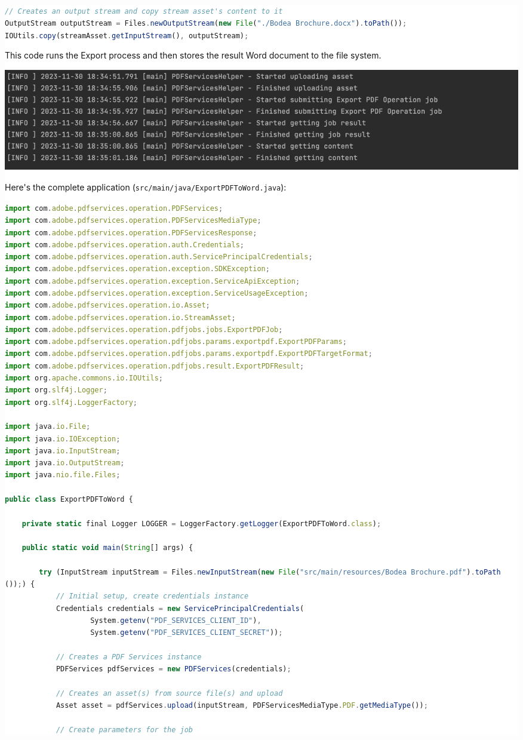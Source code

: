 ```javascript
// Creates an output stream and copy stream asset's content to it
OutputStream outputStream = Files.newOutputStream(new File("./Bodea Brochure.docx").toPath());
IOUtils.copy(streamAsset.getInputStream(), outputStream);
```

This code runs the Export process and then stores the result Word document to the file system. 

![Example running in the command line](./shot9.png)

Here's the complete application (`src/main/java/ExportPDFToWord.java`):

```javascript
import com.adobe.pdfservices.operation.PDFServices;
import com.adobe.pdfservices.operation.PDFServicesMediaType;
import com.adobe.pdfservices.operation.PDFServicesResponse;
import com.adobe.pdfservices.operation.auth.Credentials;
import com.adobe.pdfservices.operation.auth.ServicePrincipalCredentials;
import com.adobe.pdfservices.operation.exception.SDKException;
import com.adobe.pdfservices.operation.exception.ServiceApiException;
import com.adobe.pdfservices.operation.exception.ServiceUsageException;
import com.adobe.pdfservices.operation.io.Asset;
import com.adobe.pdfservices.operation.io.StreamAsset;
import com.adobe.pdfservices.operation.pdfjobs.jobs.ExportPDFJob;
import com.adobe.pdfservices.operation.pdfjobs.params.exportpdf.ExportPDFParams;
import com.adobe.pdfservices.operation.pdfjobs.params.exportpdf.ExportPDFTargetFormat;
import com.adobe.pdfservices.operation.pdfjobs.result.ExportPDFResult;
import org.apache.commons.io.IOUtils;
import org.slf4j.Logger;
import org.slf4j.LoggerFactory;

import java.io.File;
import java.io.IOException;
import java.io.InputStream;
import java.io.OutputStream;
import java.nio.file.Files;

public class ExportPDFToWord {

    private static final Logger LOGGER = LoggerFactory.getLogger(ExportPDFToWord.class);

    public static void main(String[] args) {

        try (InputStream inputStream = Files.newInputStream(new File("src/main/resources/Bodea Brochure.pdf").toPath());) {
            // Initial setup, create credentials instance
            Credentials credentials = new ServicePrincipalCredentials(
                    System.getenv("PDF_SERVICES_CLIENT_ID"),
                    System.getenv("PDF_SERVICES_CLIENT_SECRET"));
          
            // Creates a PDF Services instance
            PDFServices pdfServices = new PDFServices(credentials);
          
            // Creates an asset(s) from source file(s) and upload
            Asset asset = pdfServices.upload(inputStream, PDFServicesMediaType.PDF.getMediaType());
          
            // Create parameters for the job
```